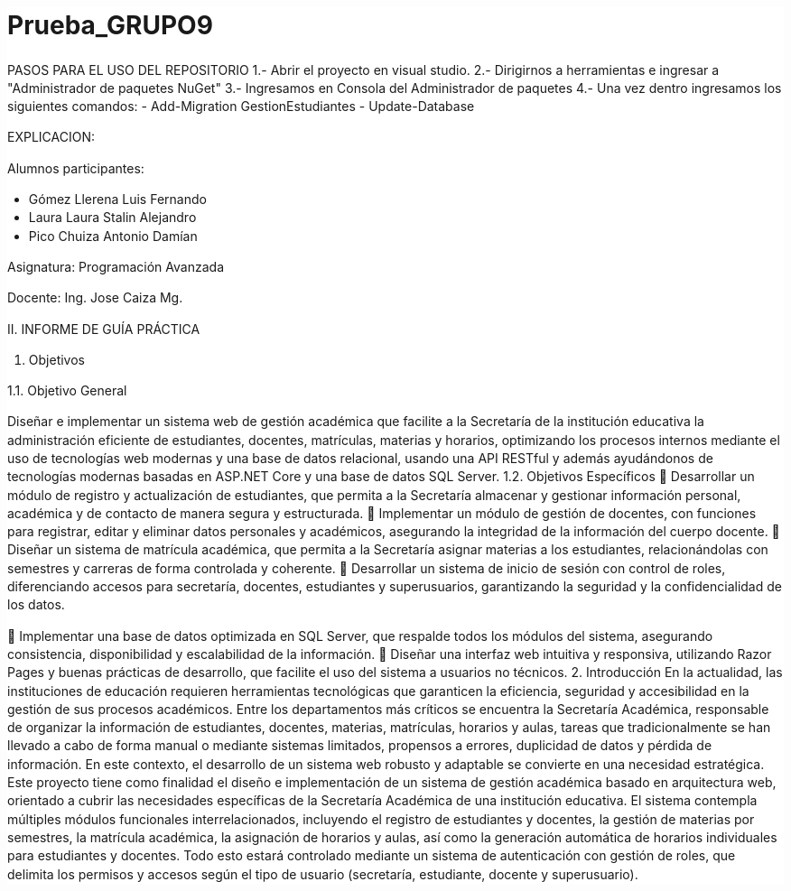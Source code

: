 # Prueba_GRUPO9

PASOS PARA EL USO DEL REPOSITORIO 
 1.- Abrir el proyecto en visual studio.
 2.- Dirigirnos a herramientas e ingresar a "Administrador de paquetes NuGet"
 3.- Ingresamos en Consola del Administrador de paquetes 
 4.- Una vez dentro ingresamos los siguientes comandos:
     -   Add-Migration GestionEstudiantes
     -   Update-Database

EXPLICACION:

Alumnos participantes:
-	Gómez Llerena Luis Fernando
-	Laura Laura Stalin Alejandro
-	Pico Chuiza Antonio Damían

Asignatura:	Programación Avanzada

Docente:	Ing. Jose Caiza Mg.

II.	INFORME DE GUÍA PRÁCTICA

1.	Objetivos

1.1.	Objetivo General

Diseñar e implementar un sistema web de gestión académica que facilite a la Secretaría de la institución educativa la administración eficiente de estudiantes, docentes, matrículas, materias y horarios, optimizando los procesos internos mediante el uso de tecnologías web modernas y una base de datos relacional, usando una API RESTful y además ayudándonos de tecnologías modernas basadas en ASP.NET Core y una base de datos SQL Server.
1.2.	Objetivos Específicos
	Desarrollar un módulo de registro y actualización de estudiantes, que permita a la Secretaría almacenar y gestionar información personal, académica y de contacto de manera segura y estructurada.
	Implementar un módulo de gestión de docentes, con funciones para registrar, editar y eliminar datos personales y académicos, asegurando la integridad de la información del cuerpo docente.
	Diseñar un sistema de matrícula académica, que permita a la Secretaría asignar materias a los estudiantes, relacionándolas con semestres y carreras de forma controlada y coherente.
	Desarrollar un sistema de inicio de sesión con control de roles, diferenciando accesos para secretaría, docentes, estudiantes y superusuarios, garantizando la seguridad y la confidencialidad de los datos.
 
	Implementar una base de datos optimizada en SQL Server, que respalde todos los módulos del sistema, asegurando consistencia, disponibilidad y escalabilidad de la información.
	Diseñar una interfaz web intuitiva y responsiva, utilizando Razor Pages y buenas prácticas de desarrollo, que facilite el uso del sistema a usuarios no técnicos.
2.	Introducción
En la actualidad, las instituciones de educación requieren herramientas tecnológicas que garanticen la eficiencia, seguridad y accesibilidad en la gestión de sus procesos académicos. Entre los departamentos más críticos se encuentra la Secretaría Académica, responsable de organizar la información de estudiantes, docentes, materias, matrículas, horarios y aulas, tareas que tradicionalmente se han llevado a cabo de forma manual o mediante sistemas limitados, propensos a errores, duplicidad de datos y pérdida de información. En este contexto, el desarrollo de un sistema web robusto y adaptable se convierte en una necesidad estratégica.
Este proyecto tiene como finalidad el diseño e implementación de un sistema de gestión académica basado en arquitectura web, orientado a cubrir las necesidades específicas de la Secretaría Académica de una institución educativa. El sistema contempla múltiples módulos funcionales interrelacionados, incluyendo el registro de estudiantes y docentes, la gestión de materias por semestres, la matrícula académica, la asignación de horarios y aulas, así como la generación automática de horarios individuales para estudiantes y docentes. Todo esto estará controlado mediante un sistema de autenticación con gestión de roles, que delimita los permisos y accesos según el tipo de usuario (secretaría, estudiante, docente y superusuario).